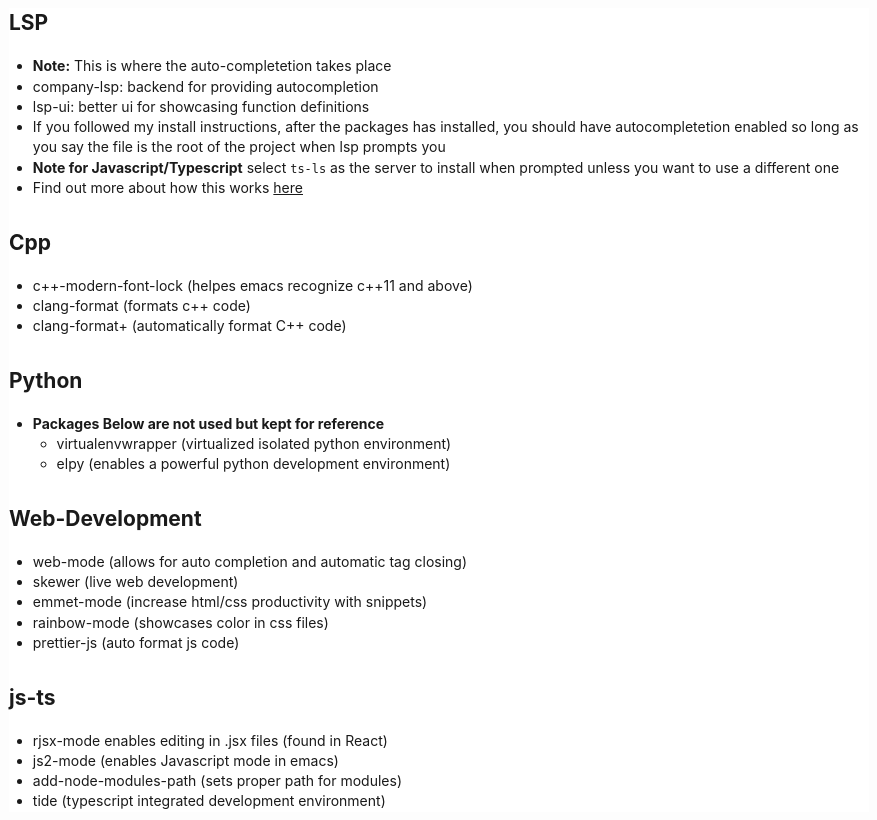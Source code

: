 ## LSP 
- **Note:** This is where the auto-completetion takes place
- company-lsp: backend for providing autocompletion
- lsp-ui: better ui for showcasing function definitions 
- If you followed my install instructions, after the packages has installed, you should have autocompletetion enabled so long as you say the file is the root of the project when lsp prompts you 
- **Note for Javascript/Typescript** select `ts-ls` as the server to install when prompted unless you want to use a different one 
- Find out more about how this works [here](<https://github.com/emacs-lsp/lsp-mode>)

## Cpp
- c++-modern-font-lock (helpes emacs recognize c++11 and above)
- clang-format (formats c++ code)
- clang-format+ (automatically format C++ code)

## Python
- **Packages Below are not used but kept for reference**
  - virtualenvwrapper (virtualized isolated python environment)
  - elpy (enables a powerful python development environment)
  
## Web-Development 
- web-mode (allows for auto completion and automatic tag closing) 
- skewer (live web development)
- emmet-mode (increase html/css productivity with snippets) 
- rainbow-mode (showcases color in css files)
- prettier-js (auto format js code)

## js-ts
- rjsx-mode enables editing in .jsx files (found in React)
- js2-mode (enables Javascript mode in emacs)
- add-node-modules-path (sets proper path for modules)
- tide (typescript integrated development environment)


